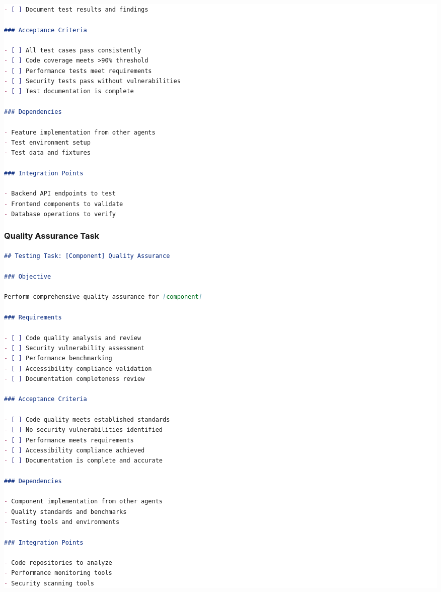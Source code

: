 ```markdown
- [ ] Document test results and findings

### Acceptance Criteria

- [ ] All test cases pass consistently
- [ ] Code coverage meets >90% threshold
- [ ] Performance tests meet requirements
- [ ] Security tests pass without vulnerabilities
- [ ] Test documentation is complete

### Dependencies

- Feature implementation from other agents
- Test environment setup
- Test data and fixtures

### Integration Points

- Backend API endpoints to test
- Frontend components to validate
- Database operations to verify
```

### **Quality Assurance Task**

```markdown
## Testing Task: [Component] Quality Assurance

### Objective

Perform comprehensive quality assurance for [component]

### Requirements

- [ ] Code quality analysis and review
- [ ] Security vulnerability assessment
- [ ] Performance benchmarking
- [ ] Accessibility compliance validation
- [ ] Documentation completeness review

### Acceptance Criteria

- [ ] Code quality meets established standards
- [ ] No security vulnerabilities identified
- [ ] Performance meets requirements
- [ ] Accessibility compliance achieved
- [ ] Documentation is complete and accurate

### Dependencies

- Component implementation from other agents
- Quality standards and benchmarks
- Testing tools and environments

### Integration Points

- Code repositories to analyze
- Performance monitoring tools
- Security scanning tools
```
